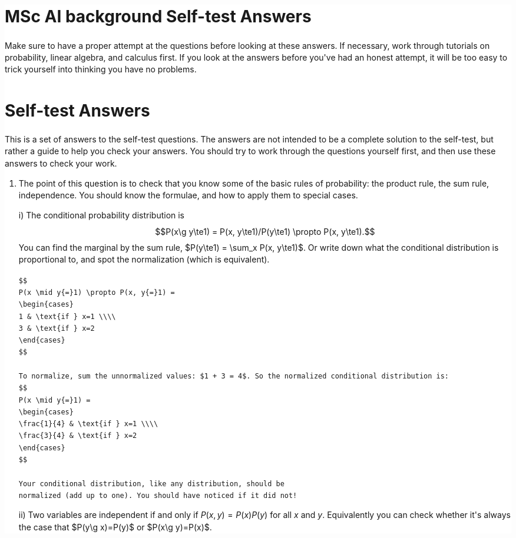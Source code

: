 # MSc AI background Self-test Answers

Make sure to have a proper attempt at the questions before looking at these
answers. If necessary, work through tutorials on probability, linear algebra,
and calculus first. If you look at the answers before you've had an honest
attempt, it will be too easy to trick yourself into thinking you have no
problems.

# Self-test Answers
This is a set of answers to the self-test questions. The answers are not
intended to be a complete solution to the self-test, but rather a guide to
help you check your answers. You should try to work through the questions
yourself first, and then use these answers to check your work.


 1. The point of this question is to check that you know some of the
    basic rules of probability: the product rule, the sum rule,
    independence. You should know the formulae, and how to apply them
    to special cases.

     i) The conditional probability distribution is
        $$P(x\g y\te1) = P(x, y\te1)/P(y\te1) \propto P(x, y\te1).$$
        You can find the marginal by the sum rule,
        $P(y\te1) = \sum_x P(x, y\te1)$. Or write down what the conditional
        distribution is proportional to, and spot the normalization (which is
        equivalent).

        $$
        P(x \mid y{=}1) \propto P(x, y{=}1) =
        \begin{cases}
        1 & \text{if } x=1 \\\\
        3 & \text{if } x=2
        \end{cases}
        $$

        To normalize, sum the unnormalized values: $1 + 3 = 4$. So the normalized conditional distribution is:
        $$
        P(x \mid y{=}1) =
        \begin{cases}
        \frac{1}{4} & \text{if } x=1 \\\\
        \frac{3}{4} & \text{if } x=2
        \end{cases}
        $$
        
        Your conditional distribution, like any distribution, should be
        normalized (add up to one). You should have noticed if it did not!

    ii) Two variables are independent if and only if $P(x, y) = P(x)P(y)$
        for all $x$ and $y$. Equivalently you can check whether it's always
        the case that $P(y\g x)=P(y)$ or $P(x\g y)=P(x)$.
